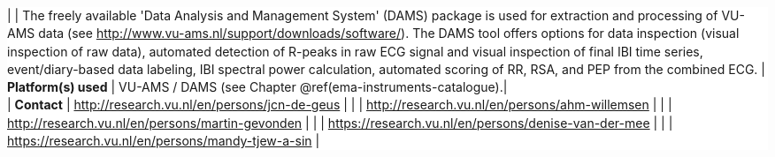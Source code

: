 |                 | The freely available 'Data Analysis and Management System' (DAMS) package is used for extraction and processing of VU-AMS data (see <http://www.vu-ams.nl/support/downloads/software/>). The DAMS tool offers options for data inspection (visual inspection of raw data), automated detection of R-peaks in raw ECG signal and visual inspection of final IBI time series, event/diary-based data labeling, IBI spectral power calculation, automated scoring of RR, RSA, and PEP from the combined ECG. 
| **Platform(s) used** | VU-AMS / DAMS (see Chapter \@ref(ema-instruments-catalogue).|  
| **Contact** | http://research.vu.nl/en/persons/jcn-de-geus |
|             | http://research.vu.nl/en/persons/ahm-willemsen | 
|             | http://research.vu.nl/en/persons/martin-gevonden |
|             | https://research.vu.nl/en/persons/denise-van-der-mee |
|             | https://research.vu.nl/en/persons/mandy-tjew-a-sin |

